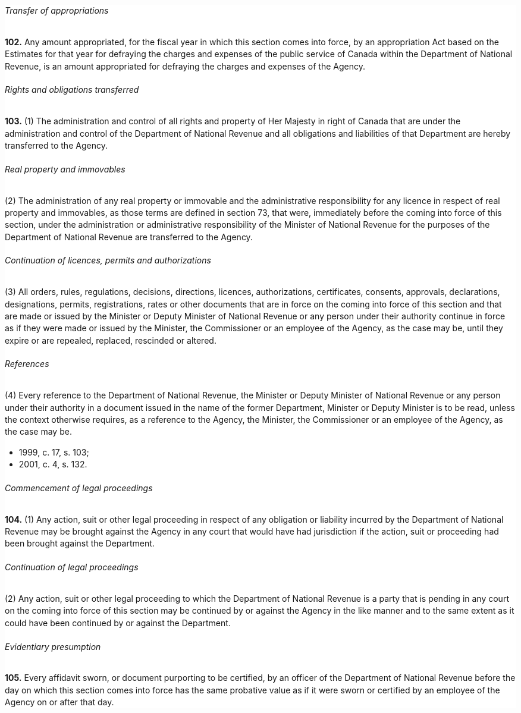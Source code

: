 ###### Transfer of appropriations

**102.** Any amount appropriated, for the fiscal year in which this section comes into force, by an appropriation Act based on the Estimates for that year for defraying the charges and expenses of the public service of Canada within the Department of National Revenue, is an amount appropriated for defraying the charges and expenses of the Agency.

###### Rights and obligations transferred

**103.** (1) The administration and control of all rights and property of Her Majesty in right of Canada that are under the administration and control of the Department of National Revenue and all obligations and liabilities of that Department are hereby transferred to the Agency.

###### Real property and immovables

(2) The administration of any real property or immovable and the administrative responsibility for any licence in respect of real property and immovables, as those terms are defined in section 73, that were, immediately before the coming into force of this section, under the administration or administrative responsibility of the Minister of National Revenue for the purposes of the Department of National Revenue are transferred to the Agency.

###### Continuation of licences, permits and authorizations

(3) All orders, rules, regulations, decisions, directions, licences, authorizations, certificates, consents, approvals, declarations, designations, permits, registrations, rates or other documents that are in force on the coming into force of this section and that are made or issued by the Minister or Deputy Minister of National Revenue or any person under their authority continue in force as if they were made or issued by the Minister, the Commissioner or an employee of the Agency, as the case may be, until they expire or are repealed, replaced, rescinded or altered.

###### References

(4) Every reference to the Department of National Revenue, the Minister or Deputy Minister of National Revenue or any person under their authority in a document issued in the name of the former Department, Minister or Deputy Minister is to be read, unless the context otherwise requires, as a reference to the Agency, the Minister, the Commissioner or an employee of the Agency, as the case may be.

  * 1999, c. 17, s. 103;
  * 2001, c. 4, s. 132.

###### Commencement of legal proceedings

**104.** (1) Any action, suit or other legal proceeding in respect of any obligation or liability incurred by the Department of National Revenue may be brought against the Agency in any court that would have had jurisdiction if the action, suit or proceeding had been brought against the Department.

###### Continuation of legal proceedings

(2) Any action, suit or other legal proceeding to which the Department of National Revenue is a party that is pending in any court on the coming into force of this section may be continued by or against the Agency in the like manner and to the same extent as it could have been continued by or against the Department.

###### Evidentiary presumption

**105.** Every affidavit sworn, or document purporting to be certified, by an officer of the Department of National Revenue before the day on which this section comes into force has the same probative value as if it were sworn or certified by an employee of the Agency on or after that day.
